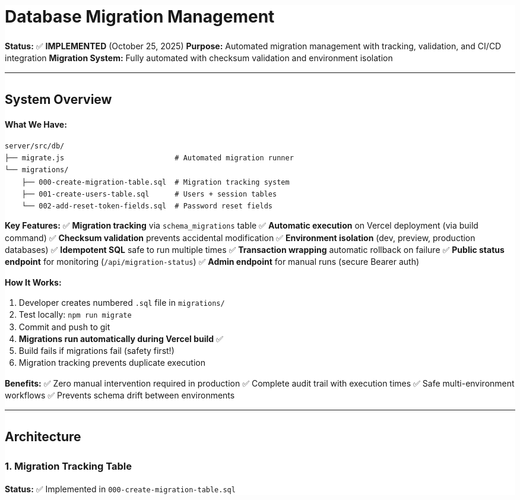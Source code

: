 # Database Migration Management

**Status:** ✅ **IMPLEMENTED** (October 25, 2025)
**Purpose:** Automated migration management with tracking, validation, and CI/CD integration
**Migration System:** Fully automated with checksum validation and environment isolation

---

## System Overview

**What We Have:**
```
server/src/db/
├── migrate.js                          # Automated migration runner
└── migrations/
    ├── 000-create-migration-table.sql  # Migration tracking system
    ├── 001-create-users-table.sql      # Users + session tables
    └── 002-add-reset-token-fields.sql  # Password reset fields
```

**Key Features:**
✅ **Migration tracking** via `schema_migrations` table
✅ **Automatic execution** on Vercel deployment (via build command)
✅ **Checksum validation** prevents accidental modification
✅ **Environment isolation** (dev, preview, production databases)
✅ **Idempotent SQL** safe to run multiple times
✅ **Transaction wrapping** automatic rollback on failure
✅ **Public status endpoint** for monitoring (`/api/migration-status`)
✅ **Admin endpoint** for manual runs (secure Bearer auth)

**How It Works:**
1. Developer creates numbered `.sql` file in `migrations/`
2. Test locally: `npm run migrate`
3. Commit and push to git
4. **Migrations run automatically during Vercel build** ✅
5. Build fails if migrations fail (safety first!)
6. Migration tracking prevents duplicate execution

**Benefits:**
✅ Zero manual intervention required in production
✅ Complete audit trail with execution times
✅ Safe multi-environment workflows
✅ Prevents schema drift between environments

---

## Architecture

### 1. Migration Tracking Table

**Status:** ✅ Implemented in `000-create-migration-table.sql`
